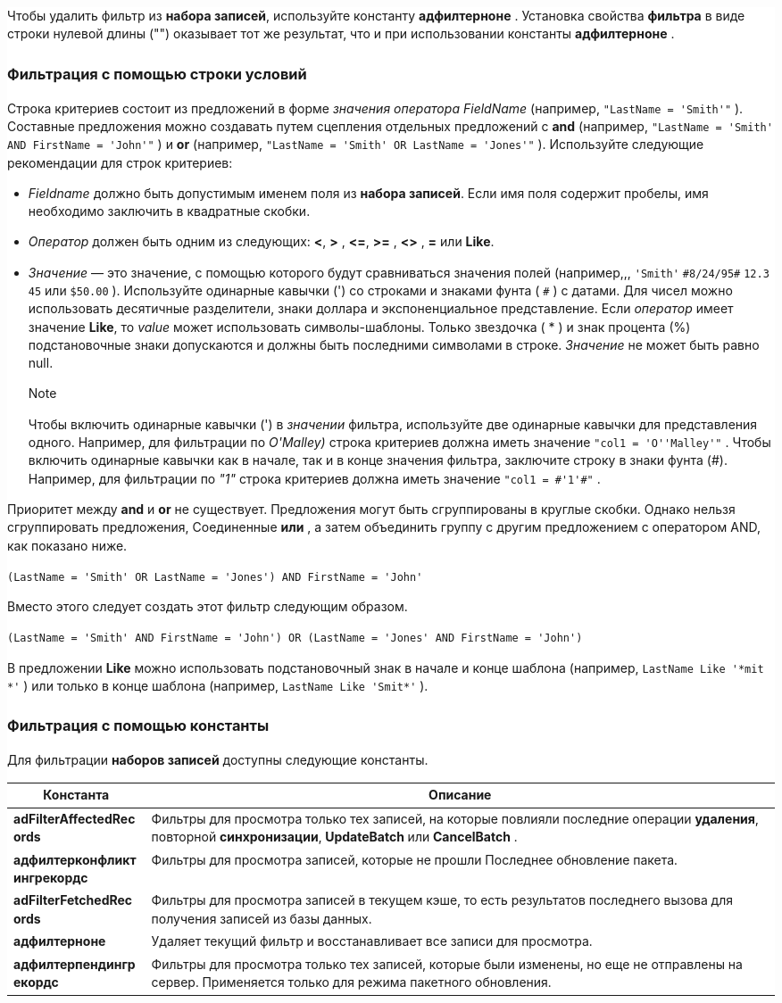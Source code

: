  Чтобы удалить фильтр из **набора записей**, используйте константу **адфилтерноне** . Установка свойства **фильтра** в виде строки нулевой длины ("") оказывает тот же результат, что и при использовании константы **адфилтерноне** .  
  
### <a name="filtering-with-a-criteria-string"></a>Фильтрация с помощью строки условий  
 Строка критериев состоит из предложений в форме *значения оператора FieldName* (например, `"LastName = 'Smith'"` ). Составные предложения можно создавать путем сцепления отдельных предложений с **and** (например, `"LastName = 'Smith' AND FirstName = 'John'"` ) и **or** (например, `"LastName = 'Smith' OR LastName = 'Jones'"` ). Используйте следующие рекомендации для строк критериев:  
  
-   *Fieldname* должно быть допустимым именем поля из **набора записей**. Если имя поля содержит пробелы, имя необходимо заключить в квадратные скобки.  
  
-   *Оператор* должен быть одним из следующих: **\<**, **>** , **\<=**, **>=** , **<>** , **=** или **Like**.  
  
-   *Значение* — это значение, с помощью которого будут сравниваться значения полей (например,,, `'Smith'` `#8/24/95#` `12.345` или `$50.00` ). Используйте одинарные кавычки (') со строками и знаками фунта ( `#` ) с датами. Для чисел можно использовать десятичные разделители, знаки доллара и экспоненциальное представление. Если *оператор* имеет значение **Like**, то *value* может использовать символы-шаблоны. Только звездочка ( \* ) и знак процента (%) подстановочные знаки допускаются и должны быть последними символами в строке. *Значение* не может быть равно null.  
  
    > [!NOTE]
    >  Чтобы включить одинарные кавычки (') в *значении* фильтра, используйте две одинарные кавычки для представления одного. Например, для фильтрации по *O'Malley)* строка критериев должна иметь значение `"col1 = 'O''Malley'"` . Чтобы включить одинарные кавычки как в начале, так и в конце значения фильтра, заключите строку в знаки фунта (#). Например, для фильтрации по *"1"* строка критериев должна иметь значение `"col1 = #'1'#"` .  
  
 Приоритет между **and** и **or** не существует. Предложения могут быть сгруппированы в круглые скобки. Однако нельзя сгруппировать предложения, Соединенные **или** , а затем объединить группу с другим предложением с оператором AND, как показано ниже.  
  
```  
(LastName = 'Smith' OR LastName = 'Jones') AND FirstName = 'John'  
```  
  
 Вместо этого следует создать этот фильтр следующим образом.  
  
```  
(LastName = 'Smith' AND FirstName = 'John') OR (LastName = 'Jones' AND FirstName = 'John')  
```  
  
 В предложении **Like** можно использовать подстановочный знак в начале и конце шаблона (например, `LastName Like '*mit*'` ) или только в конце шаблона (например, `LastName Like 'Smit*'` ).  
  
### <a name="filtering-with-a-constant"></a>Фильтрация с помощью константы  
 Для фильтрации **наборов записей** доступны следующие константы.  
  
|Константа|Описание|  
|--------------|-----------------|  
|**adFilterAffectedRecords**|Фильтры для просмотра только тех записей, на которые повлияли последние операции **удаления**, повторной **синхронизации**, **UpdateBatch** или **CancelBatch** .|  
|**адфилтерконфликтингрекордс**|Фильтры для просмотра записей, которые не прошли Последнее обновление пакета.|  
|**adFilterFetchedRecords**|Фильтры для просмотра записей в текущем кэше, то есть результатов последнего вызова для получения записей из базы данных.|  
|**адфилтерноне**|Удаляет текущий фильтр и восстанавливает все записи для просмотра.|  
|**адфилтерпендингрекордс**|Фильтры для просмотра только тех записей, которые были изменены, но еще не отправлены на сервер. Применяется только для режима пакетного обновления.|  
  